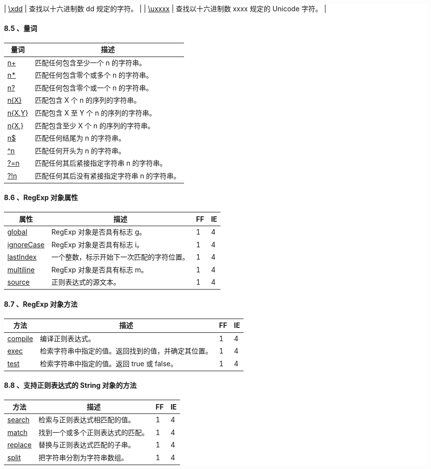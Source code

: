| [\xdd](jsref_regexp_hex.html)           | 查找以十六进制数 dd 规定的字符。            |
| [\uxxxx](jsref_regexp_unicode_hex.html) | 查找以十六进制数 xxxx 规定的 Unicode 字符。 |

#### 8.5 、量词

| 量词                                 | 描述                                        |
| ------------------------------------ | ------------------------------------------- |
| [n+](jsref_regexp_onemore.html)      | 匹配任何包含至少一个 n 的字符串。           |
| [n*](jsref_regexp_zeromore.html)     | 匹配任何包含零个或多个 n 的字符串。         |
| [n?](jsref_regexp_zeroone.html)      | 匹配任何包含零个或一个 n 的字符串。         |
| [n{X}](jsref_regexp_nx.html)         | 匹配包含 X 个 n 的序列的字符串。            |
| [n{X,Y}](jsref_regexp_nxy.html)      | 匹配包含 X 至 Y 个 n 的序列的字符串。       |
| [n{X,}](jsref_regexp_nxcomma.html)   | 匹配包含至少 X 个 n 的序列的字符串。        |
| [n$](jsref_regexp_ndollar.html)      | 匹配任何结尾为 n 的字符串。                 |
| [^n](jsref_regexp_ncaret.html)       | 匹配任何开头为 n 的字符串。                 |
| [?=n](jsref_regexp_nfollow.html)     | 匹配任何其后紧接指定字符串 n 的字符串。     |
| [?!n](jsref_regexp_nfollow_not.html) | 匹配任何其后没有紧接指定字符串 n 的字符串。 |

#### 8.6 、RegExp 对象属性

| 属性                                       | 描述                                     | FF   | IE   |
| ------------------------------------------ | ---------------------------------------- | ---- | ---- |
| [global](jsref_regexp_global.html)         | RegExp 对象是否具有标志 g。              | 1    | 4    |
| [ignoreCase](jsref_regexp_ignorecase.html) | RegExp 对象是否具有标志 i。              | 1    | 4    |
| [lastIndex](jsref_lastindex_regexp.html)   | 一个整数，标示开始下一次匹配的字符位置。 | 1    | 4    |
| [multiline](jsref_multiline_regexp.html)   | RegExp 对象是否具有标志 m。              | 1    | 4    |
| [source](jsref_source_regexp.html)         | 正则表达式的源文本。                     | 1    | 4    |

#### 8.7 、RegExp 对象方法

| 方法                                 | 描述                                               | FF   | IE   |
| ------------------------------------ | -------------------------------------------------- | ---- | ---- |
| [compile](jsref_regexp_compile.html) | 编译正则表达式。                                   | 1    | 4    |
| [exec](jsref_exec_regexp.html)       | 检索字符串中指定的值。返回找到的值，并确定其位置。 | 1    | 4    |
| [test](jsref_test_regexp.html)       | 检索字符串中指定的值。返回 true 或 false。         | 1    | 4    |

#### 8.8 、支持正则表达式的 String 对象的方法

| 方法                          | 描述                             | FF   | IE   |
| ----------------------------- | -------------------------------- | ---- | ---- |
| [search](jsref_search.html)   | 检索与正则表达式相匹配的值。     | 1    | 4    |
| [match](jsref_match.html)     | 找到一个或多个正则表达式的匹配。 | 1    | 4    |
| [replace](jsref_replace.html) | 替换与正则表达式匹配的子串。     | 1    | 4    |
| [split](jsref_split.html)     | 把字符串分割为字符串数组。       | 1    | 4    |
